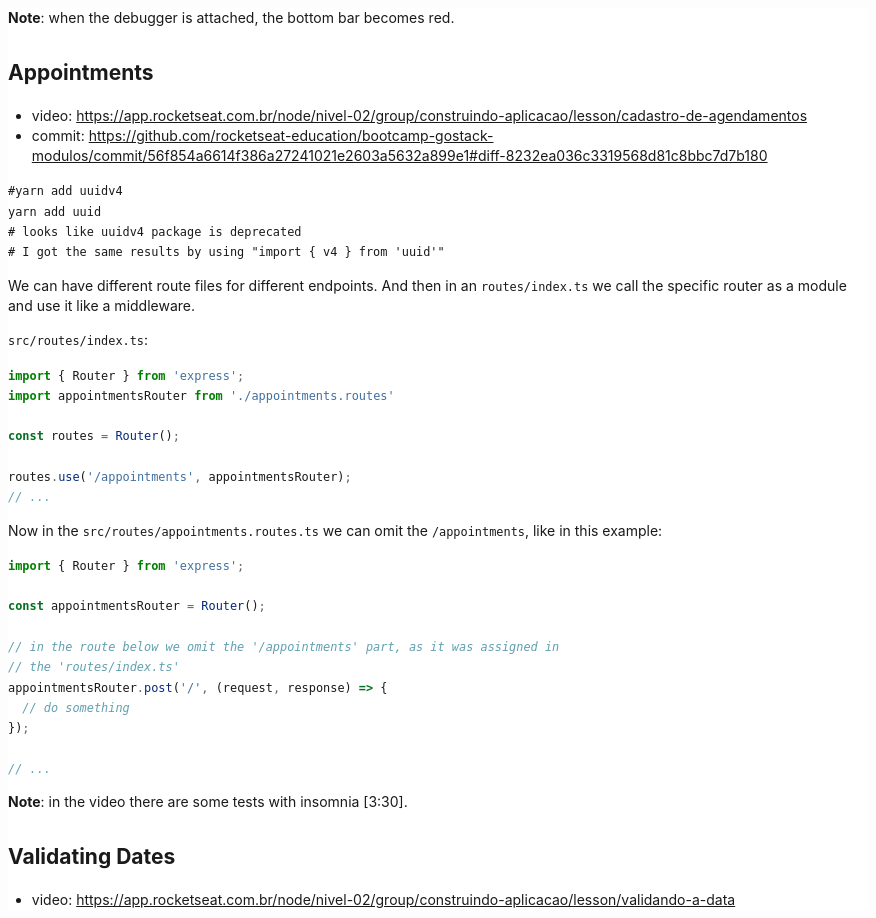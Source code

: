 **Note**: when the debugger is attached, the bottom bar becomes red.

## Appointments

- video: <https://app.rocketseat.com.br/node/nivel-02/group/construindo-aplicacao/lesson/cadastro-de-agendamentos>
- commit: <https://github.com/rocketseat-education/bootcamp-gostack-modulos/commit/56f854a6614f386a27241021e2603a5632a899e1#diff-8232ea036c3319568d81c8bbc7d7b180>

```
#yarn add uuidv4
yarn add uuid
# looks like uuidv4 package is deprecated
# I got the same results by using "import { v4 } from 'uuid'"
```

We can have different route files for different endpoints. And then in an `routes/index.ts` we call
the specific router as a module and use it like a middleware.

`src/routes/index.ts`:
```ts
import { Router } from 'express';
import appointmentsRouter from './appointments.routes'

const routes = Router();

routes.use('/appointments', appointmentsRouter);
// ...
```

Now in the `src/routes/appointments.routes.ts` we can omit the `/appointments`, like in this example:
```ts
import { Router } from 'express';

const appointmentsRouter = Router();

// in the route below we omit the '/appointments' part, as it was assigned in
// the 'routes/index.ts'
appointmentsRouter.post('/', (request, response) => {
  // do something
});

// ...
```

**Note**: in the video there are some tests with insomnia [3:30].



## Validating Dates

- video: <https://app.rocketseat.com.br/node/nivel-02/group/construindo-aplicacao/lesson/validando-a-data>
